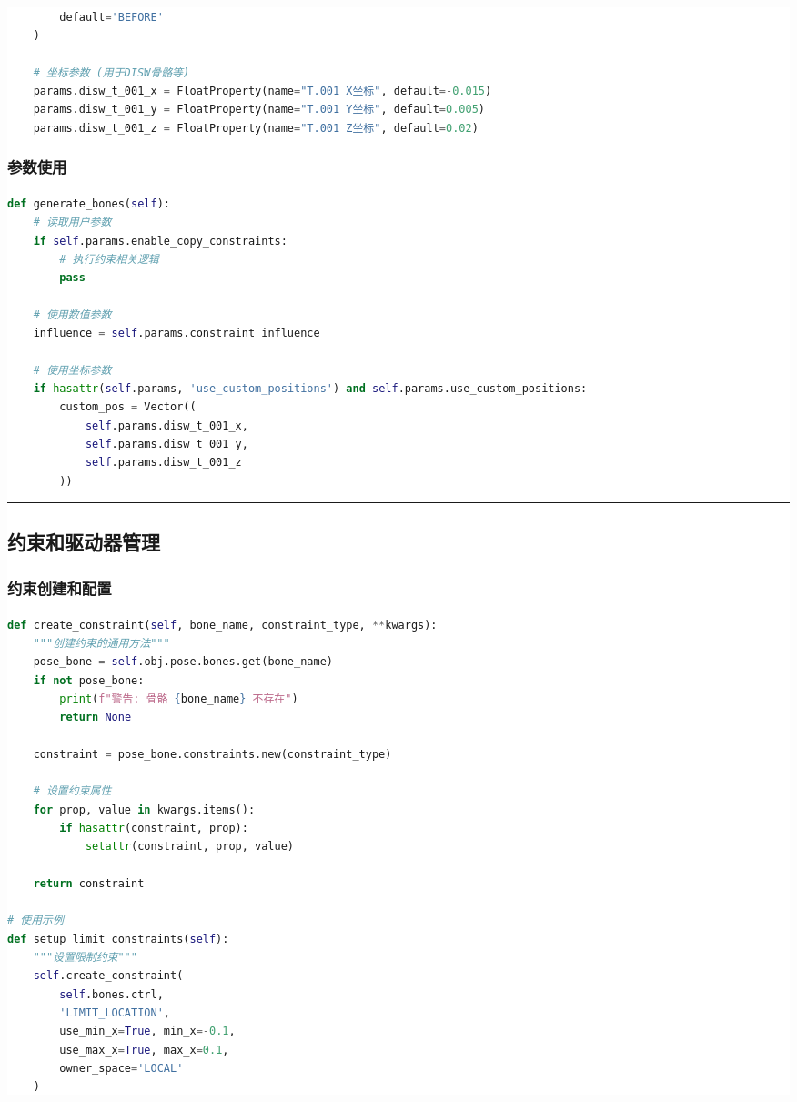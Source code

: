 ```python
        default='BEFORE'
    )
    
    # 坐标参数 (用于DISW骨骼等)
    params.disw_t_001_x = FloatProperty(name="T.001 X坐标", default=-0.015)
    params.disw_t_001_y = FloatProperty(name="T.001 Y坐标", default=0.005)
    params.disw_t_001_z = FloatProperty(name="T.001 Z坐标", default=0.02)
```

### 参数使用
```python
def generate_bones(self):
    # 读取用户参数
    if self.params.enable_copy_constraints:
        # 执行约束相关逻辑
        pass
    
    # 使用数值参数
    influence = self.params.constraint_influence
    
    # 使用坐标参数
    if hasattr(self.params, 'use_custom_positions') and self.params.use_custom_positions:
        custom_pos = Vector((
            self.params.disw_t_001_x,
            self.params.disw_t_001_y,
            self.params.disw_t_001_z
        ))
```

---

## 约束和驱动器管理

### 约束创建和配置
```python
def create_constraint(self, bone_name, constraint_type, **kwargs):
    """创建约束的通用方法"""
    pose_bone = self.obj.pose.bones.get(bone_name)
    if not pose_bone:
        print(f"警告: 骨骼 {bone_name} 不存在")
        return None
    
    constraint = pose_bone.constraints.new(constraint_type)
    
    # 设置约束属性
    for prop, value in kwargs.items():
        if hasattr(constraint, prop):
            setattr(constraint, prop, value)
    
    return constraint

# 使用示例
def setup_limit_constraints(self):
    """设置限制约束"""
    self.create_constraint(
        self.bones.ctrl,
        'LIMIT_LOCATION',
        use_min_x=True, min_x=-0.1,
        use_max_x=True, max_x=0.1,
        owner_space='LOCAL'
    )
```
